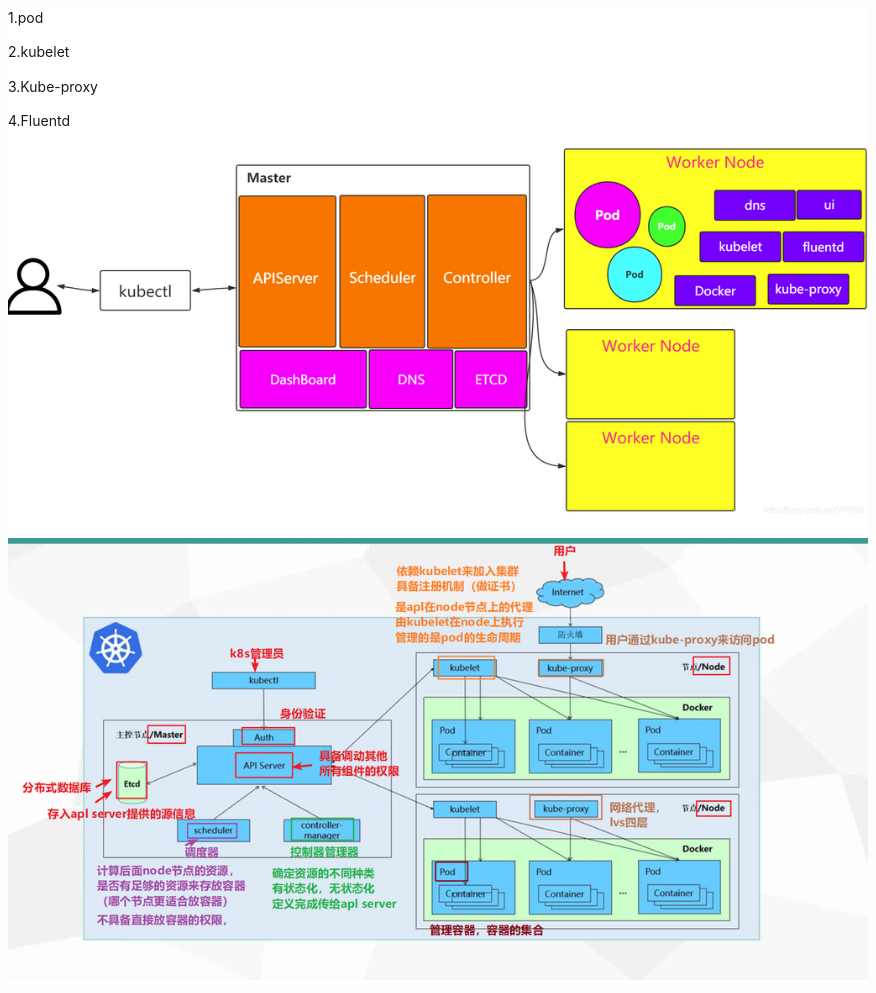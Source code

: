 1.pod

2.kubelet

3.Kube-proxy

4.Fluentd

![kubernetes-架构-01](Kubenetes.assets\kubernetes-架构-01.png)

![kubernetes-架构-02](Kubenetes.assets\kubernetes-架构-02.png)
